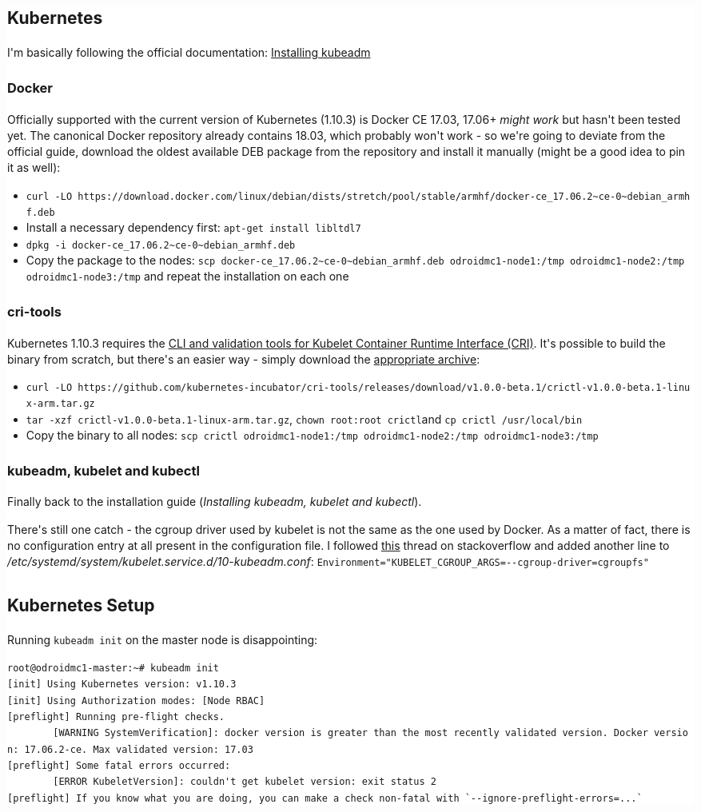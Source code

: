 ## Kubernetes
I'm basically following the official documentation: [Installing kubeadm](https://kubernetes.io/docs/tasks/tools/install-kubeadm/)

### Docker
Officially supported with the current version of Kubernetes (1.10.3) is Docker CE 17.03, 17.06+ _might work_ but hasn't been tested yet.
The canonical Docker repository already contains 18.03, which probably won't work - so we're going to deviate from the official guide, download the oldest available DEB package from the repository and install it manually (might be a good idea to pin it as well):
* `curl -LO https://download.docker.com/linux/debian/dists/stretch/pool/stable/armhf/docker-ce_17.06.2~ce-0~debian_armhf.deb`
* Install a necessary dependency first: `apt-get install libltdl7`
* `dpkg -i docker-ce_17.06.2~ce-0~debian_armhf.deb`
* Copy the package to the nodes: `scp docker-ce_17.06.2~ce-0~debian_armhf.deb odroidmc1-node1:/tmp odroidmc1-node2:/tmp odroidmc1-node3:/tmp` and repeat the installation on each one

### cri-tools
Kubernetes 1.10.3 requires the [CLI and validation tools for Kubelet Container Runtime Interface (CRI)](https://github.com/kubernetes-incubator/cri-tools).
It's possible to build the binary from scratch, but there's an easier way - simply download the [appropriate archive](https://github.com/kubernetes-incubator/cri-tools/releases/download/v1.0.0-beta.1/crictl-v1.0.0-beta.1-linux-arm.tar.gz):
* `curl -LO https://github.com/kubernetes-incubator/cri-tools/releases/download/v1.0.0-beta.1/crictl-v1.0.0-beta.1-linux-arm.tar.gz`
* `tar -xzf crictl-v1.0.0-beta.1-linux-arm.tar.gz`, `chown root:root crictl`and `cp crictl /usr/local/bin`
* Copy the binary to all nodes: `scp crictl odroidmc1-node1:/tmp odroidmc1-node2:/tmp odroidmc1-node3:/tmp`

### kubeadm, kubelet and kubectl
Finally back to the installation guide (_Installing kubeadm, kubelet and kubectl_).

There's still one catch - the cgroup driver used by kubelet is not the same as the one used by Docker. As a matter of fact, there is no configuration entry at all present in the configuration file.
I followed [this](https://stackoverflow.com/questions/45708175/kubelet-failed-with-kubelet-cgroup-driver-cgroupfs-is-different-from-docker-c) thread on stackoverflow and added another line to _/etc/systemd/system/kubelet.service.d/10-kubeadm.conf_:
`Environment="KUBELET_CGROUP_ARGS=--cgroup-driver=cgroupfs"`

## Kubernetes Setup
Running `kubeadm init` on the master node is disappointing:
```
root@odroidmc1-master:~# kubeadm init
[init] Using Kubernetes version: v1.10.3
[init] Using Authorization modes: [Node RBAC]
[preflight] Running pre-flight checks.
        [WARNING SystemVerification]: docker version is greater than the most recently validated version. Docker version: 17.06.2-ce. Max validated version: 17.03
[preflight] Some fatal errors occurred:
        [ERROR KubeletVersion]: couldn't get kubelet version: exit status 2
[preflight] If you know what you are doing, you can make a check non-fatal with `--ignore-preflight-errors=...`
```
